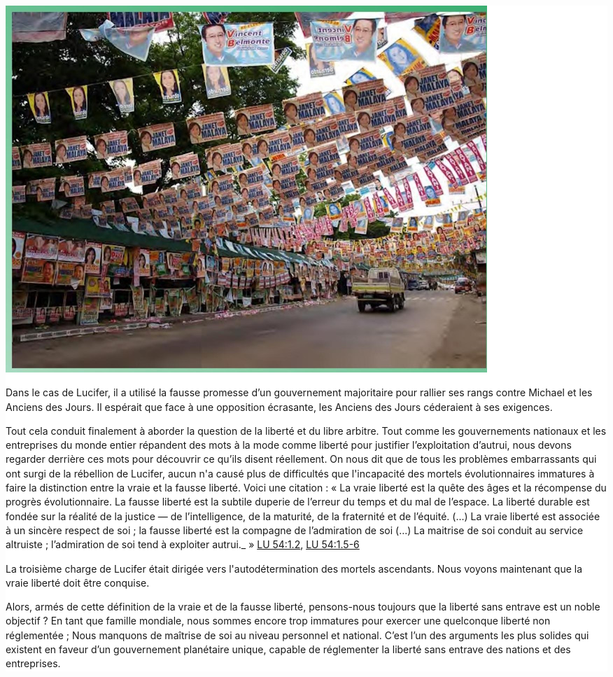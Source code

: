 <img src="/image/article/Luz_y_Vida/LyV42/05.jpg">
</figure>

Dans le cas de Lucifer, il a utilisé la fausse promesse d’un gouvernement majoritaire pour rallier ses rangs contre Michael et les Anciens des Jours. Il espérait que face à une opposition écrasante, les Anciens des Jours céderaient à ses exigences.

Tout cela conduit finalement à aborder la question de la liberté et du libre arbitre. Tout comme les gouvernements nationaux et les entreprises du monde entier répandent des mots à la mode comme liberté pour justifier l’exploitation d’autrui, nous devons regarder derrière ces mots pour découvrir ce qu’ils disent réellement. On nous dit que de tous les problèmes embarrassants qui ont surgi de la rébellion de Lucifer, aucun n'a causé plus de difficultés que l'incapacité des mortels évolutionnaires immatures à faire la distinction entre la vraie et la fausse liberté. Voici une citation : « La vraie liberté est la quête des âges et la récompense du progrès évolutionnaire. La fausse liberté est la subtile duperie de l’erreur du temps et du mal de l’espace. La liberté durable est fondée sur la réalité de la justice — de l’intelligence, de la maturité, de la fraternité et de l’équité. (...) La vraie liberté est associée à un sincère respect de soi ; la fausse liberté est la compagne de l’admiration de soi (...)  La maitrise de soi conduit au service altruiste ; l’admiration de soi tend à exploiter autrui._ » <a id="a186_1119"></a>[LU 54:1.2](/fr/The_Urantia_Book/54#p1_2), <a id="a186_1162"></a>[LU 54:1.5-6](/fr/The_Urantia_Book/54#p1_5)

La troisième charge de Lucifer était dirigée vers l'autodétermination des mortels ascendants. Nous voyons maintenant que la vraie liberté doit être conquise.

Alors, armés de cette définition de la vraie et de la fausse liberté, pensons-nous toujours que la liberté sans entrave est un noble objectif ? En tant que famille mondiale, nous sommes encore trop immatures pour exercer une quelconque liberté non réglementée ; Nous manquons de maîtrise de soi au niveau personnel et national. C’est l’un des arguments les plus solides qui existent en faveur d’un gouvernement planétaire unique, capable de réglementer la liberté sans entrave des nations et des entreprises.
